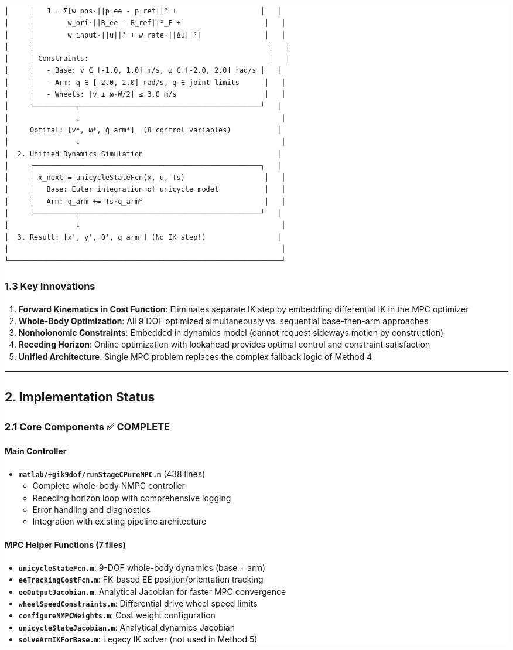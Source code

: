 ```
│     │   J = Σ[w_pos·||p_ee - p_ref||² +                    │   │
│     │        w_ori·||R_ee - R_ref||²_F +                    │   │
│     │        w_input·||u||² + w_rate·||Δu||²]               │   │
│     │                                                        │   │
│     │ Constraints:                                           │   │
│     │   - Base: v ∈ [-1.0, 1.0] m/s, ω ∈ [-2.0, 2.0] rad/s │   │
│     │   - Arm: q̇ ∈ [-2.0, 2.0] rad/s, q ∈ joint limits      │   │
│     │   - Wheels: |v ± ω·W/2| ≤ 3.0 m/s                     │   │
│     └──────────┬───────────────────────────────────────────┘   │
│                ↓                                                │
│     Optimal: [v*, ω*, q̇_arm*]  (8 control variables)           │
│                ↓                                                │
│  2. Unified Dynamics Simulation                                │
│     ┌──────────────────────────────────────────────────────┐   │
│     │ x_next = unicycleStateFcn(x, u, Ts)                   │   │
│     │   Base: Euler integration of unicycle model           │   │
│     │   Arm: q_arm += Ts·q̇_arm*                             │   │
│     └──────────┬───────────────────────────────────────────┘   │
│                ↓                                                │
│  3. Result: [x', y', θ', q_arm'] (No IK step!)                 │
│                                                                 │
└─────────────────────────────────────────────────────────────────┘
```

### 1.3 Key Innovations

1. **Forward Kinematics in Cost Function**: Eliminates separate IK step by embedding differential IK in the MPC optimizer
2. **Whole-Body Optimization**: All 9 DOF optimized simultaneously vs. sequential base-then-arm approaches
3. **Nonholonomic Constraints**: Embedded in dynamics model (cannot request sideways motion by construction)
4. **Receding Horizon**: Online optimization with lookahead provides optimal control and constraint satisfaction
5. **Unified Architecture**: Single MPC problem replaces the complex fallback logic of Method 4

---

## 2. Implementation Status

### 2.1 Core Components ✅ COMPLETE

#### Main Controller
- **`matlab/+gik9dof/runStageCPureMPC.m`** (438 lines)
  - Complete whole-body NMPC controller
  - Receding horizon loop with comprehensive logging
  - Error handling and diagnostics
  - Integration with existing pipeline architecture

#### MPC Helper Functions (7 files)
- **`unicycleStateFcn.m`**: 9-DOF whole-body dynamics (base + arm)
- **`eeTrackingCostFcn.m`**: FK-based EE position/orientation tracking
- **`eeOutputJacobian.m`**: Analytical Jacobian for faster MPC convergence
- **`wheelSpeedConstraints.m`**: Differential drive wheel speed limits
- **`configureNMPCWeights.m`**: Cost weight configuration
- **`unicycleStateJacobian.m`**: Analytical dynamics Jacobian
- **`solveArmIKForBase.m`**: Legacy IK solver (not used in Method 5)
